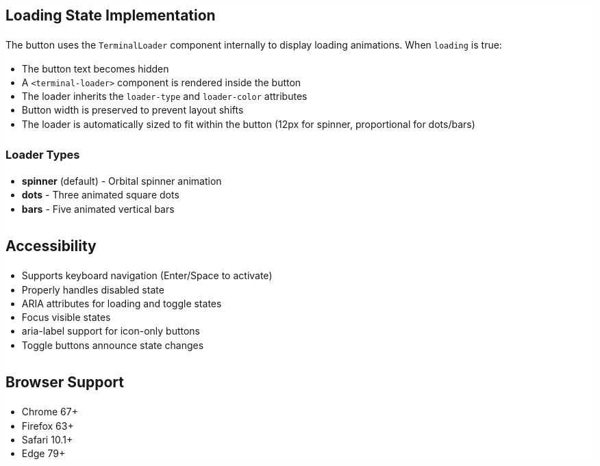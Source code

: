 ## Loading State Implementation

The button uses the `TerminalLoader` component internally to display loading animations. When `loading` is true:
- The button text becomes hidden
- A `<terminal-loader>` component is rendered inside the button
- The loader inherits the `loader-type` and `loader-color` attributes
- Button width is preserved to prevent layout shifts
- The loader is automatically sized to fit within the button (12px for spinner, proportional for dots/bars)

### Loader Types
- **spinner** (default) - Orbital spinner animation
- **dots** - Three animated square dots
- **bars** - Five animated vertical bars

## Accessibility

- Supports keyboard navigation (Enter/Space to activate)
- Properly handles disabled state
- ARIA attributes for loading and toggle states
- Focus visible states
- aria-label support for icon-only buttons
- Toggle buttons announce state changes

## Browser Support

- Chrome 67+
- Firefox 63+
- Safari 10.1+
- Edge 79+
